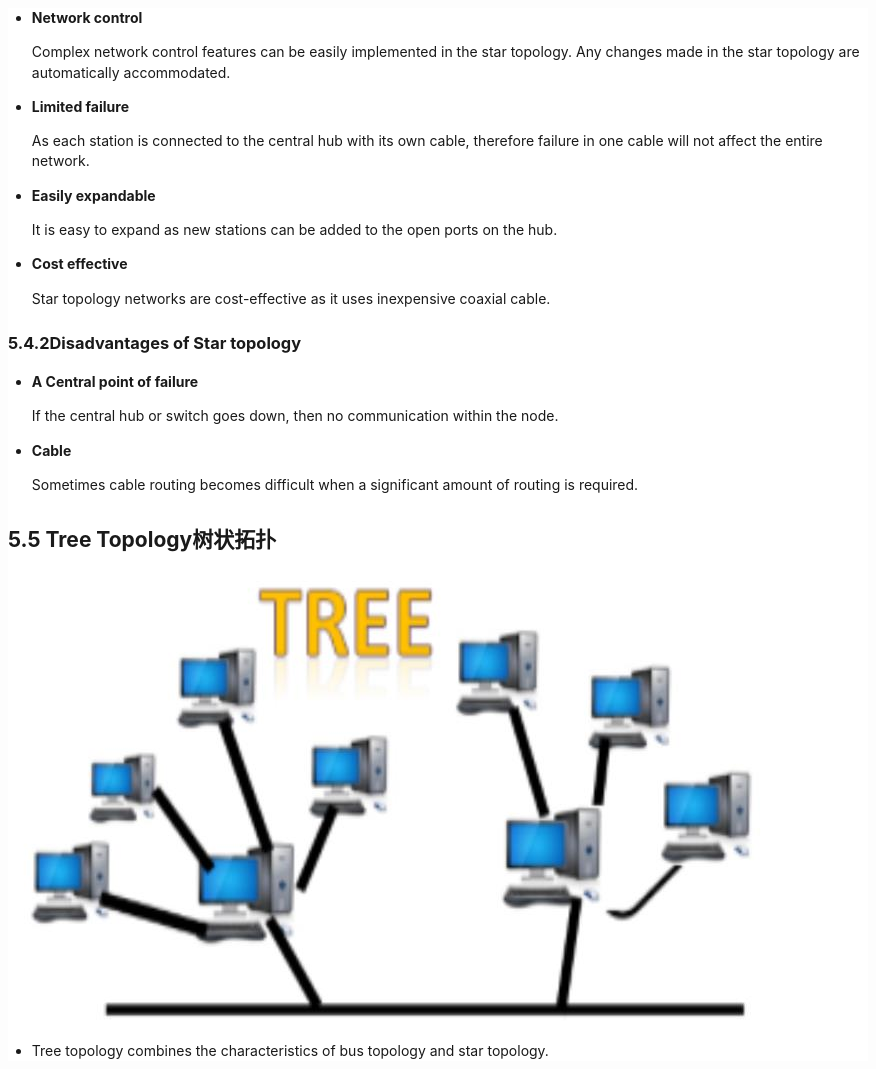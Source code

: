 * **Network control**

  Complex network control features can be easily implemented in the star topology. Any changes made in the star topology are automatically accommodated.

* **Limited failure**

  As each station is connected to the central hub with its own cable, therefore failure in one cable will not affect the entire network.

* **Easily expandable**

  It is easy to expand as new stations can be added to the open ports on the hub.

* **Cost effective**

  Star topology networks are cost-effective as it uses inexpensive coaxial cable.

### 5.4.2Disadvantages of Star topology

* **A Central point of failure**

  If the central hub or switch goes down, then no communication within the node.

* **Cable**

  Sometimes cable routing becomes difficult when a significant amount of routing is required.

## 5.5 Tree Topology树状拓扑

![image](assets/image-20230125220048-b061f0l.png)

* Tree topology combines the characteristics of bus topology and star topology.
